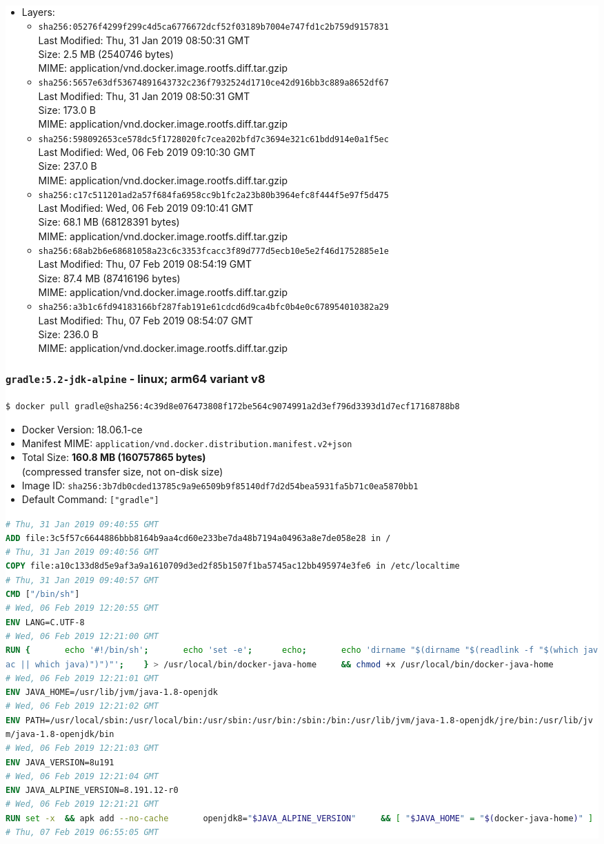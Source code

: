 -	Layers:
	-	`sha256:05276f4299f299c4d5ca6776672dcf52f03189b7004e747fd1c2b759d9157831`  
		Last Modified: Thu, 31 Jan 2019 08:50:31 GMT  
		Size: 2.5 MB (2540746 bytes)  
		MIME: application/vnd.docker.image.rootfs.diff.tar.gzip
	-	`sha256:5657e63df53674891643732c236f7932524d1710ce42d916bb3c889a8652df67`  
		Last Modified: Thu, 31 Jan 2019 08:50:31 GMT  
		Size: 173.0 B  
		MIME: application/vnd.docker.image.rootfs.diff.tar.gzip
	-	`sha256:598092653ce578dc5f1728020fc7cea202bfd7c3694e321c61bdd914e0a1f5ec`  
		Last Modified: Wed, 06 Feb 2019 09:10:30 GMT  
		Size: 237.0 B  
		MIME: application/vnd.docker.image.rootfs.diff.tar.gzip
	-	`sha256:c17c511201ad2a57f684fa6958cc9b1fc2a23b80b3964efc8f444f5e97f5d475`  
		Last Modified: Wed, 06 Feb 2019 09:10:41 GMT  
		Size: 68.1 MB (68128391 bytes)  
		MIME: application/vnd.docker.image.rootfs.diff.tar.gzip
	-	`sha256:68ab2b6e68681058a23c6c3353fcacc3f89d777d5ecb10e5e2f46d1752885e1e`  
		Last Modified: Thu, 07 Feb 2019 08:54:19 GMT  
		Size: 87.4 MB (87416196 bytes)  
		MIME: application/vnd.docker.image.rootfs.diff.tar.gzip
	-	`sha256:a3b1c6fd94183166bf287fab191e61cdcd6d9ca4bfc0b4e0c678954010382a29`  
		Last Modified: Thu, 07 Feb 2019 08:54:07 GMT  
		Size: 236.0 B  
		MIME: application/vnd.docker.image.rootfs.diff.tar.gzip

### `gradle:5.2-jdk-alpine` - linux; arm64 variant v8

```console
$ docker pull gradle@sha256:4c39d8e076473808f172be564c9074991a2d3ef796d3393d1d7ecf17168788b8
```

-	Docker Version: 18.06.1-ce
-	Manifest MIME: `application/vnd.docker.distribution.manifest.v2+json`
-	Total Size: **160.8 MB (160757865 bytes)**  
	(compressed transfer size, not on-disk size)
-	Image ID: `sha256:3b7db0cded13785c9a9e6509b9f85140df7d2d54bea5931fa5b71c0ea5870bb1`
-	Default Command: `["gradle"]`

```dockerfile
# Thu, 31 Jan 2019 09:40:55 GMT
ADD file:3c5f57c6644886bbb8164b9aa4cd60e233be7da48b7194a04963a8e7de058e28 in / 
# Thu, 31 Jan 2019 09:40:56 GMT
COPY file:a10c133d8d5e9af3a9a1610709d3ed2f85b1507f1ba5745ac12bb495974e3fe6 in /etc/localtime 
# Thu, 31 Jan 2019 09:40:57 GMT
CMD ["/bin/sh"]
# Wed, 06 Feb 2019 12:20:55 GMT
ENV LANG=C.UTF-8
# Wed, 06 Feb 2019 12:21:00 GMT
RUN { 		echo '#!/bin/sh'; 		echo 'set -e'; 		echo; 		echo 'dirname "$(dirname "$(readlink -f "$(which javac || which java)")")"'; 	} > /usr/local/bin/docker-java-home 	&& chmod +x /usr/local/bin/docker-java-home
# Wed, 06 Feb 2019 12:21:01 GMT
ENV JAVA_HOME=/usr/lib/jvm/java-1.8-openjdk
# Wed, 06 Feb 2019 12:21:02 GMT
ENV PATH=/usr/local/sbin:/usr/local/bin:/usr/sbin:/usr/bin:/sbin:/bin:/usr/lib/jvm/java-1.8-openjdk/jre/bin:/usr/lib/jvm/java-1.8-openjdk/bin
# Wed, 06 Feb 2019 12:21:03 GMT
ENV JAVA_VERSION=8u191
# Wed, 06 Feb 2019 12:21:04 GMT
ENV JAVA_ALPINE_VERSION=8.191.12-r0
# Wed, 06 Feb 2019 12:21:21 GMT
RUN set -x 	&& apk add --no-cache 		openjdk8="$JAVA_ALPINE_VERSION" 	&& [ "$JAVA_HOME" = "$(docker-java-home)" ]
# Thu, 07 Feb 2019 06:55:05 GMT
```